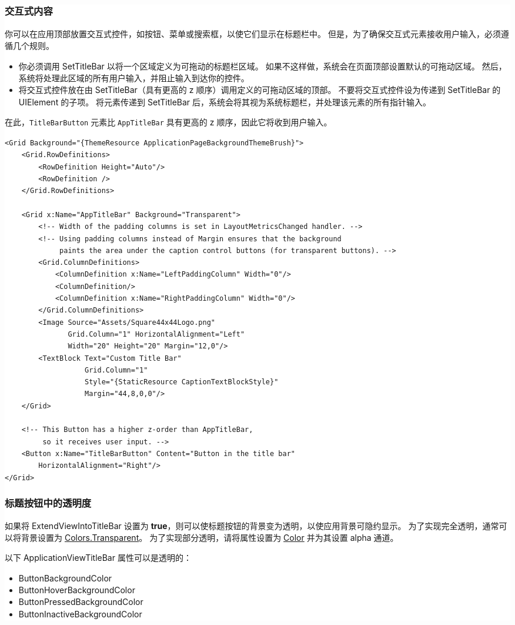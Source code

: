 ### <a name="interactive-content"></a>交互式内容

你可以在应用顶部放置交互式控件，如按钮、菜单或搜索框，以使它们显示在标题栏中。 但是，为了确保交互式元素接收用户输入，必须遵循几个规则。
- 你必须调用 SetTitleBar 以将一个区域定义为可拖动的标题栏区域。 如果不这样做，系统会在页面顶部设置默认的可拖动区域。 然后，系统将处理此区域的所有用户输入，并阻止输入到达你的控件。
- 将交互式控件放在由 SetTitleBar（具有更高的 z 顺序）调用定义的可拖动区域的顶部。 不要将交互式控件设为传递到 SetTitleBar 的 UIElement 的子项。 将元素传递到 SetTitleBar 后，系统会将其视为系统标题栏，并处理该元素的所有指针输入。

在此，`TitleBarButton` 元素比 `AppTitleBar` 具有更高的 z 顺序，因此它将收到用户输入。

```xaml
<Grid Background="{ThemeResource ApplicationPageBackgroundThemeBrush}">
    <Grid.RowDefinitions>
        <RowDefinition Height="Auto"/>
        <RowDefinition />
    </Grid.RowDefinitions>

    <Grid x:Name="AppTitleBar" Background="Transparent">
        <!-- Width of the padding columns is set in LayoutMetricsChanged handler. -->
        <!-- Using padding columns instead of Margin ensures that the background
             paints the area under the caption control buttons (for transparent buttons). -->
        <Grid.ColumnDefinitions>
            <ColumnDefinition x:Name="LeftPaddingColumn" Width="0"/>
            <ColumnDefinition/>
            <ColumnDefinition x:Name="RightPaddingColumn" Width="0"/>
        </Grid.ColumnDefinitions>
        <Image Source="Assets/Square44x44Logo.png"
               Grid.Column="1" HorizontalAlignment="Left"
               Width="20" Height="20" Margin="12,0"/>
        <TextBlock Text="Custom Title Bar"
                   Grid.Column="1"
                   Style="{StaticResource CaptionTextBlockStyle}"
                   Margin="44,8,0,0"/>
    </Grid>

    <!-- This Button has a higher z-order than AppTitleBar, 
         so it receives user input. -->
    <Button x:Name="TitleBarButton" Content="Button in the title bar"
        HorizontalAlignment="Right"/>
</Grid>
```

### <a name="transparency-in-caption-buttons"></a>标题按钮中的透明度

如果将 ExtendViewIntoTitleBar 设置为 **true**，则可以使标题按钮的背景变为透明，以使应用背景可隐约显示。 为了实现完全透明，通常可以将背景设置为 [Colors.Transparent](https://docs.microsoft.com/uwp/api/windows.ui.colors.Transparent)。 为了实现部分透明，请将属性设置为 [Color](https://docs.microsoft.com/uwp/api/windows.ui.color) 并为其设置 alpha 通道。

以下 ApplicationViewTitleBar 属性可以是透明的：

- ButtonBackgroundColor
- ButtonHoverBackgroundColor
- ButtonPressedBackgroundColor
- ButtonInactiveBackgroundColor
